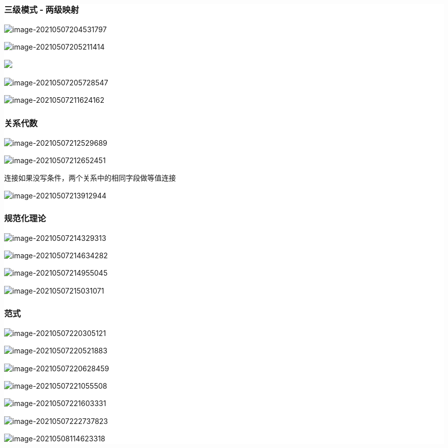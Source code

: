 ### 三级模式 - 两级映射

![image-20210507204531797](https://picture-li.oss-cn-beijing.aliyuncs.com/img/image-20210507204531797.png)

![image-20210507205211414](https://picture-li.oss-cn-beijing.aliyuncs.com/img/image-20210507205211414.png)

![](https://picture-li.oss-cn-beijing.aliyuncs.com/img/image-20210507205546639.png)

![image-20210507205728547](https://picture-li.oss-cn-beijing.aliyuncs.com/img/image-20210507205728547.png)

![image-20210507211624162](https://picture-li.oss-cn-beijing.aliyuncs.com/img/image-20210507211624162.png)

### 关系代数

![image-20210507212529689](https://picture-li.oss-cn-beijing.aliyuncs.com/img/image-20210507212529689.png)

![image-20210507212652451](https://picture-li.oss-cn-beijing.aliyuncs.com/img/image-20210507212652451.png)

连接如果没写条件，两个关系中的相同字段做等值连接

![image-20210507213912944](https://picture-li.oss-cn-beijing.aliyuncs.com/img/image-20210507213912944.png)

### 规范化理论

![image-20210507214329313](https://picture-li.oss-cn-beijing.aliyuncs.com/img/image-20210507214329313.png)

![image-20210507214634282](https://picture-li.oss-cn-beijing.aliyuncs.com/img/image-20210507214634282.png)

![image-20210507214955045](https://picture-li.oss-cn-beijing.aliyuncs.com/img/image-20210507214955045.png)

![image-20210507215031071](https://picture-li.oss-cn-beijing.aliyuncs.com/img/image-20210507215031071.png)

### 范式

![image-20210507220305121](https://picture-li.oss-cn-beijing.aliyuncs.com/img/image-20210507220305121.png)

![image-20210507220521883](C:\Users\value\AppData\Roaming\Typora\typora-user-images\image-20210507220521883.png)

![image-20210507220628459](https://picture-li.oss-cn-beijing.aliyuncs.com/img/image-20210507220628459.png)

![image-20210507221055508](https://picture-li.oss-cn-beijing.aliyuncs.com/img/image-20210507221055508.png)

![image-20210507221603331](https://picture-li.oss-cn-beijing.aliyuncs.com/img/image-20210507221603331.png)

![image-20210507222737823](https://picture-li.oss-cn-beijing.aliyuncs.com/img/image-20210507222737823.png)

![image-20210508114623318](https://picture-li.oss-cn-beijing.aliyuncs.com/img/image-20210508114623318.png)
